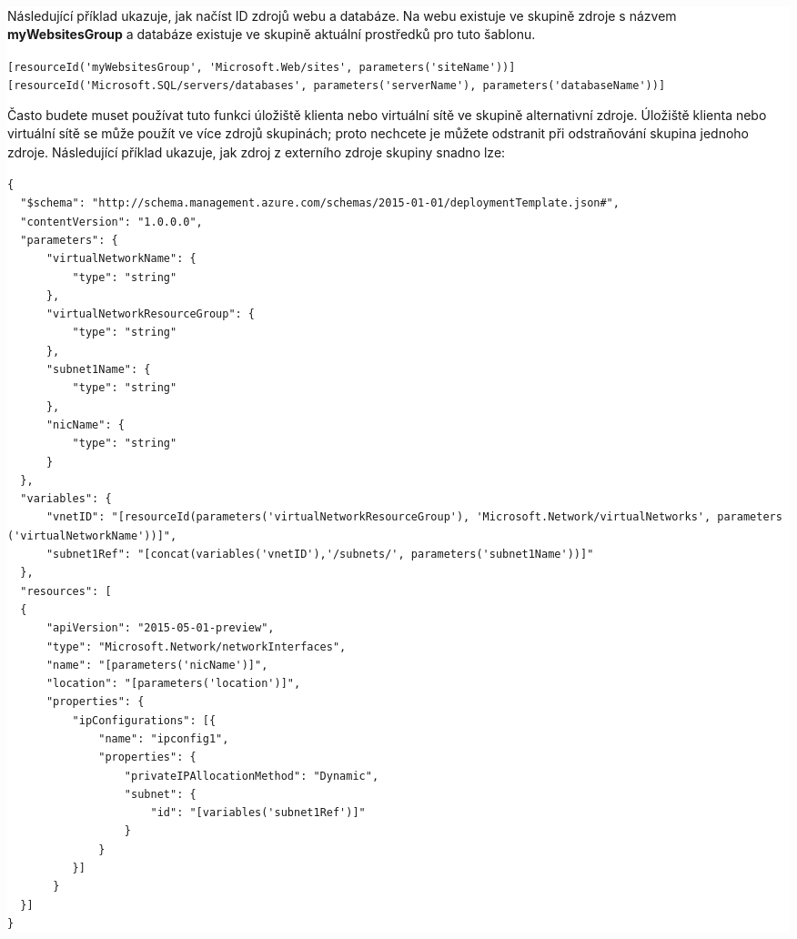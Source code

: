 Následující příklad ukazuje, jak načíst ID zdrojů webu a databáze. Na webu existuje ve skupině zdroje s názvem **myWebsitesGroup** a databáze existuje ve skupině aktuální prostředků pro tuto šablonu.

    [resourceId('myWebsitesGroup', 'Microsoft.Web/sites', parameters('siteName'))]
    [resourceId('Microsoft.SQL/servers/databases', parameters('serverName'), parameters('databaseName'))]
    
Často budete muset používat tuto funkci úložiště klienta nebo virtuální sítě ve skupině alternativní zdroje. Úložiště klienta nebo virtuální sítě se může použít ve více zdrojů skupinách; proto nechcete je můžete odstranit při odstraňování skupina jednoho zdroje. Následující příklad ukazuje, jak zdroj z externího zdroje skupiny snadno lze:

    {
      "$schema": "http://schema.management.azure.com/schemas/2015-01-01/deploymentTemplate.json#",
      "contentVersion": "1.0.0.0",
      "parameters": {
          "virtualNetworkName": {
              "type": "string"
          },
          "virtualNetworkResourceGroup": {
              "type": "string"
          },
          "subnet1Name": {
              "type": "string"
          },
          "nicName": {
              "type": "string"
          }
      },
      "variables": {
          "vnetID": "[resourceId(parameters('virtualNetworkResourceGroup'), 'Microsoft.Network/virtualNetworks', parameters('virtualNetworkName'))]",
          "subnet1Ref": "[concat(variables('vnetID'),'/subnets/', parameters('subnet1Name'))]"
      },
      "resources": [
      {
          "apiVersion": "2015-05-01-preview",
          "type": "Microsoft.Network/networkInterfaces",
          "name": "[parameters('nicName')]",
          "location": "[parameters('location')]",
          "properties": {
              "ipConfigurations": [{
                  "name": "ipconfig1",
                  "properties": {
                      "privateIPAllocationMethod": "Dynamic",
                      "subnet": {
                          "id": "[variables('subnet1Ref')]"
                      }
                  }
              }]
           }
      }]
    }
